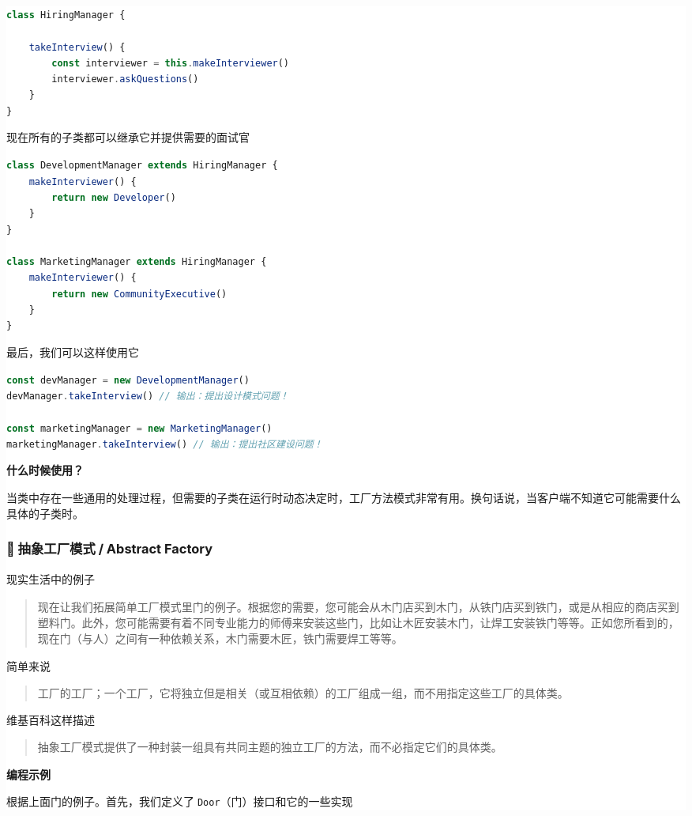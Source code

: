 ```js
class HiringManager {
        
    takeInterview() {
        const interviewer = this.makeInterviewer()
        interviewer.askQuestions()
    }
}
```

现在所有的子类都可以继承它并提供需要的面试官

```js
class DevelopmentManager extends HiringManager {
    makeInterviewer() {
        return new Developer()
    }
}

class MarketingManager extends HiringManager {
    makeInterviewer() {
        return new CommunityExecutive()
    }
}
```

最后，我们可以这样使用它

```js
const devManager = new DevelopmentManager()
devManager.takeInterview() // 输出：提出设计模式问题！

const marketingManager = new MarketingManager()
marketingManager.takeInterview() // 输出：提出社区建设问题！
```

**什么时候使用？**

当类中存在一些通用的处理过程，但需要的子类在运行时动态决定时，工厂方法模式非常有用。换句话说，当客户端不知道它可能需要什么具体的子类时。

### 🔨 抽象工厂模式 / Abstract Factory

现实生活中的例子

> 现在让我们拓展简单工厂模式里门的例子。根据您的需要，您可能会从木门店买到木门，从铁门店买到铁门，或是从相应的商店买到塑料门。此外，您可能需要有着不同专业能力的师傅来安装这些门，比如让木匠安装木门，让焊工安装铁门等等。正如您所看到的，现在门（与人）之间有一种依赖关系，木门需要木匠，铁门需要焊工等等。

简单来说

> 工厂的工厂；一个工厂，它将独立但是相关（或互相依赖）的工厂组成一组，而不用指定这些工厂的具体类。

维基百科这样描述

> 抽象工厂模式提供了一种封装一组具有共同主题的独立工厂的方法，而不必指定它们的具体类。

**编程示例**

根据上面门的例子。首先，我们定义了 `Door`（门）接口和它的一些实现
